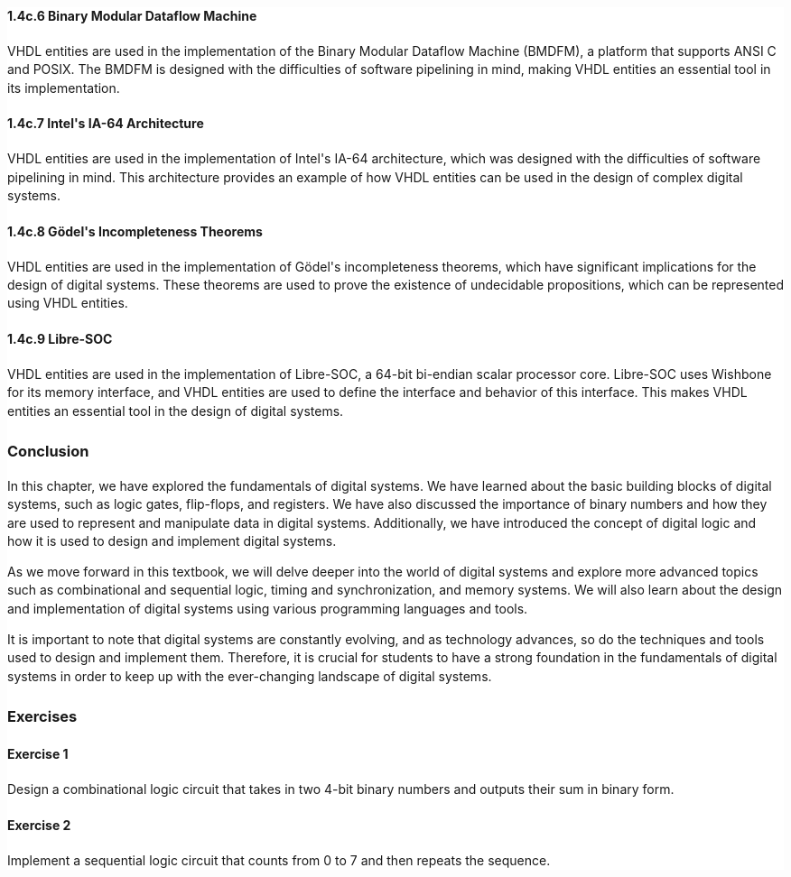 #### 1.4c.6 Binary Modular Dataflow Machine

VHDL entities are used in the implementation of the Binary Modular Dataflow Machine (BMDFM), a platform that supports ANSI C and POSIX. The BMDFM is designed with the difficulties of software pipelining in mind, making VHDL entities an essential tool in its implementation.

#### 1.4c.7 Intel's IA-64 Architecture

VHDL entities are used in the implementation of Intel's IA-64 architecture, which was designed with the difficulties of software pipelining in mind. This architecture provides an example of how VHDL entities can be used in the design of complex digital systems.

#### 1.4c.8 Gödel's Incompleteness Theorems

VHDL entities are used in the implementation of Gödel's incompleteness theorems, which have significant implications for the design of digital systems. These theorems are used to prove the existence of undecidable propositions, which can be represented using VHDL entities.

#### 1.4c.9 Libre-SOC

VHDL entities are used in the implementation of Libre-SOC, a 64-bit bi-endian scalar processor core. Libre-SOC uses Wishbone for its memory interface, and VHDL entities are used to define the interface and behavior of this interface. This makes VHDL entities an essential tool in the design of digital systems.




### Conclusion

In this chapter, we have explored the fundamentals of digital systems. We have learned about the basic building blocks of digital systems, such as logic gates, flip-flops, and registers. We have also discussed the importance of binary numbers and how they are used to represent and manipulate data in digital systems. Additionally, we have introduced the concept of digital logic and how it is used to design and implement digital systems.

As we move forward in this textbook, we will delve deeper into the world of digital systems and explore more advanced topics such as combinational and sequential logic, timing and synchronization, and memory systems. We will also learn about the design and implementation of digital systems using various programming languages and tools.

It is important to note that digital systems are constantly evolving, and as technology advances, so do the techniques and tools used to design and implement them. Therefore, it is crucial for students to have a strong foundation in the fundamentals of digital systems in order to keep up with the ever-changing landscape of digital systems.

### Exercises

#### Exercise 1
Design a combinational logic circuit that takes in two 4-bit binary numbers and outputs their sum in binary form.

#### Exercise 2
Implement a sequential logic circuit that counts from 0 to 7 and then repeats the sequence.

